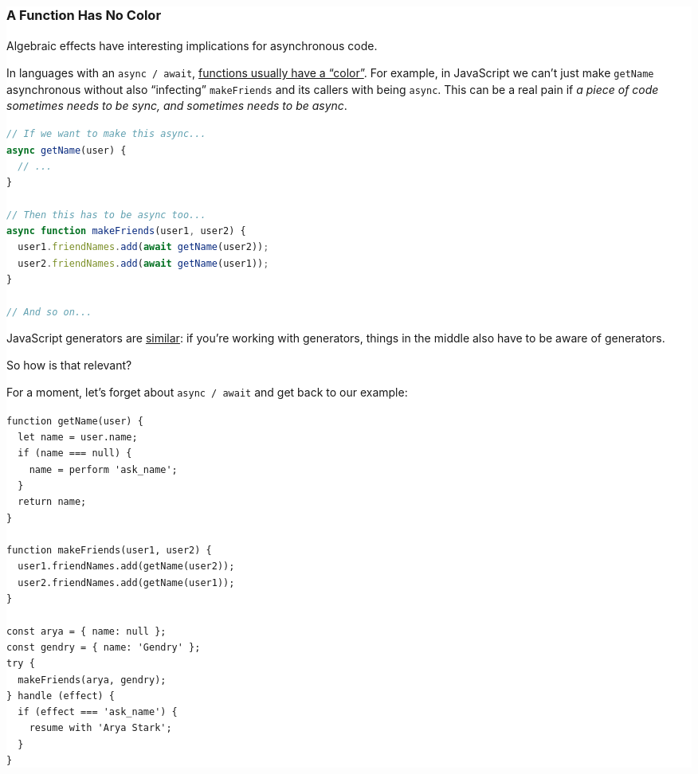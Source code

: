 ### A Function Has No Color

Algebraic effects have interesting implications for asynchronous code.

In languages with an `async / await`, [functions usually have a “color”](https://journal.stuffwithstuff.com/2015/02/01/what-color-is-your-function/). For example, in JavaScript we can’t just make `getName` asynchronous without also “infecting” `makeFriends` and its callers with being `async`. This can be a real pain if *a piece of code sometimes needs to be sync, and sometimes needs to be async*.

```js
// If we want to make this async...
async getName(user) {
  // ...
}

// Then this has to be async too...
async function makeFriends(user1, user2) {
  user1.friendNames.add(await getName(user2));
  user2.friendNames.add(await getName(user1));
}

// And so on...
```

JavaScript generators are [similar](https://developer.mozilla.org/en-US/docs/Web/JavaScript/Reference/Statements/function*): if you’re working with generators, things in the middle also have to be aware of generators.

So how is that relevant?

For a moment, let’s forget about `async / await` and get back to our example:

```js{4,19-21}
function getName(user) {
  let name = user.name;
  if (name === null) {
  	name = perform 'ask_name';
  }
  return name;
}

function makeFriends(user1, user2) {
  user1.friendNames.add(getName(user2));
  user2.friendNames.add(getName(user1));
}

const arya = { name: null };
const gendry = { name: 'Gendry' };
try {
  makeFriends(arya, gendry);
} handle (effect) {
  if (effect === 'ask_name') {
  	resume with 'Arya Stark';
  }
}
```
